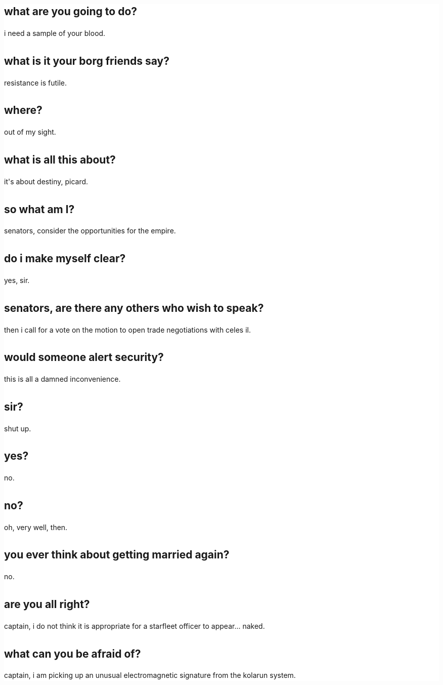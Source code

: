## what are you going to do?
i need a sample of your blood.

## what is it your borg friends say?
resistance is futile.

## where?
out of my sight.

## what is all this about?
it's about destiny, picard.

## so what am l?
senators, consider the opportunities for the empire.

## do i make myself clear?
yes, sir.

## senators, are there any others who wish to speak?
then i call for a vote on the motion to open trade negotiations with celes il.

## would someone alert security?
this is all a damned inconvenience.

## sir?
shut up.

## yes?
no.

## no?
oh, very well, then.

## you ever think about getting married again?
no.

## are you all right?
captain, i do not think it is appropriate for a starfleet officer to appear... naked.

## what can you be afraid of?
captain, i am picking up an unusual electromagnetic signature from the kolarun system.
